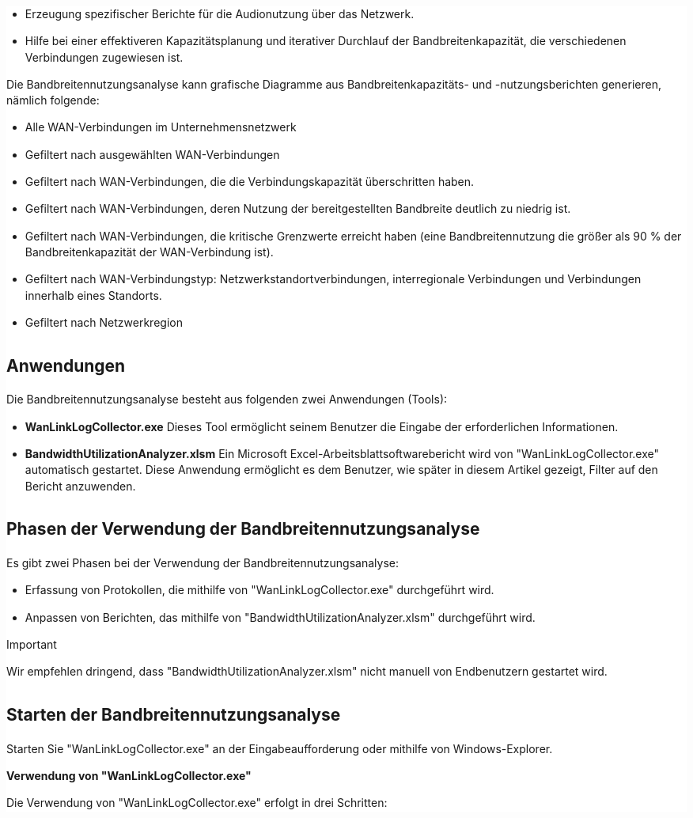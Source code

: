   - Erzeugung spezifischer Berichte für die Audionutzung über das Netzwerk.

  - Hilfe bei einer effektiveren Kapazitätsplanung und iterativer Durchlauf der Bandbreitenkapazität, die verschiedenen Verbindungen zugewiesen ist.

Die Bandbreitennutzungsanalyse kann grafische Diagramme aus Bandbreitenkapazitäts- und -nutzungsberichten generieren, nämlich folgende:

  - Alle WAN-Verbindungen im Unternehmensnetzwerk

  - Gefiltert nach ausgewählten WAN-Verbindungen

  - Gefiltert nach WAN-Verbindungen, die die Verbindungskapazität überschritten haben.

  - Gefiltert nach WAN-Verbindungen, deren Nutzung der bereitgestellten Bandbreite deutlich zu niedrig ist.

  - Gefiltert nach WAN-Verbindungen, die kritische Grenzwerte erreicht haben (eine Bandbreitennutzung die größer als 90 % der Bandbreitenkapazität der WAN-Verbindung ist).

  - Gefiltert nach WAN-Verbindungstyp: Netzwerkstandortverbindungen, interregionale Verbindungen und Verbindungen innerhalb eines Standorts.

  - Gefiltert nach Netzwerkregion

## Anwendungen

Die Bandbreitennutzungsanalyse besteht aus folgenden zwei Anwendungen (Tools):

  - **WanLinkLogCollector.exe** Dieses Tool ermöglicht seinem Benutzer die Eingabe der erforderlichen Informationen.

  - **BandwidthUtilizationAnalyzer.xlsm** Ein Microsoft Excel-Arbeitsblattsoftwarebericht wird von "WanLinkLogCollector.exe" automatisch gestartet. Diese Anwendung ermöglicht es dem Benutzer, wie später in diesem Artikel gezeigt, Filter auf den Bericht anzuwenden.

## Phasen der Verwendung der Bandbreitennutzungsanalyse

Es gibt zwei Phasen bei der Verwendung der Bandbreitennutzungsanalyse:

  - Erfassung von Protokollen, die mithilfe von "WanLinkLogCollector.exe" durchgeführt wird.

  - Anpassen von Berichten, das mithilfe von "BandwidthUtilizationAnalyzer.xlsm" durchgeführt wird.


> [!IMPORTANT]
> Wir empfehlen dringend, dass "BandwidthUtilizationAnalyzer.xlsm" nicht manuell von Endbenutzern gestartet wird.



## Starten der Bandbreitennutzungsanalyse

Starten Sie "WanLinkLogCollector.exe" an der Eingabeaufforderung oder mithilfe von Windows-Explorer.

**Verwendung von "WanLinkLogCollector.exe"**

Die Verwendung von "WanLinkLogCollector.exe" erfolgt in drei Schritten:

